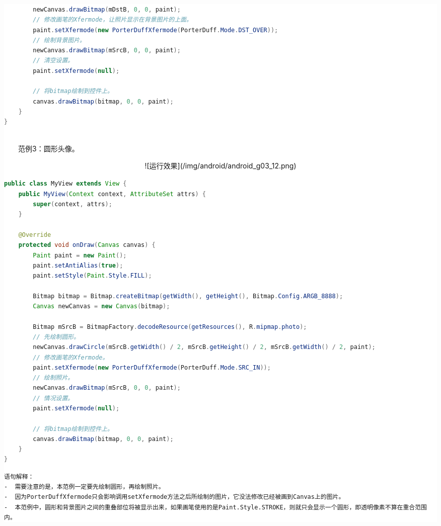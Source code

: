 ``` java
        newCanvas.drawBitmap(mDstB, 0, 0, paint);
        // 修改画笔的Xfermode，让照片显示在背景图片的上面。
        paint.setXfermode(new PorterDuffXfermode(PorterDuff.Mode.DST_OVER));
        // 绘制背景图片。
        newCanvas.drawBitmap(mSrcB, 0, 0, paint);
        // 清空设置。
        paint.setXfermode(null);

        // 将bitmap绘制到控件上。
        canvas.drawBitmap(bitmap, 0, 0, paint);
    }
}
```

<br>　　范例3：圆形头像。

<center>
![运行效果](/img/android/android_g03_12.png)
</center>

``` java
public class MyView extends View {
    public MyView(Context context, AttributeSet attrs) {
        super(context, attrs);
    }

    @Override
    protected void onDraw(Canvas canvas) {
        Paint paint = new Paint();
        paint.setAntiAlias(true);
        paint.setStyle(Paint.Style.FILL);

        Bitmap bitmap = Bitmap.createBitmap(getWidth(), getHeight(), Bitmap.Config.ARGB_8888);
        Canvas newCanvas = new Canvas(bitmap);

        Bitmap mSrcB = BitmapFactory.decodeResource(getResources(), R.mipmap.photo);
        // 先绘制圆形。
        newCanvas.drawCircle(mSrcB.getWidth() / 2, mSrcB.getHeight() / 2, mSrcB.getWidth() / 2, paint);
        // 修改画笔的Xfermode。
        paint.setXfermode(new PorterDuffXfermode(PorterDuff.Mode.SRC_IN));
        // 绘制照片。
        newCanvas.drawBitmap(mSrcB, 0, 0, paint);
        // 情况设置。
        paint.setXfermode(null);

        // 将bitmap绘制到控件上。
        canvas.drawBitmap(bitmap, 0, 0, paint);
    }
}
```
    语句解释：
    -  需要注意的是，本范例一定要先绘制圆形，再绘制照片。
    -  因为PorterDuffXfermode只会影响调用setXfermode方法之后所绘制的图片，它没法修改已经被画到Canvas上的图片。
    -  本范例中，圆形和背景图片之间的重叠部位将被显示出来，如果画笔使用的是Paint.Style.STROKE，则就只会显示一个圆形，即透明像素不算在重合范围内。
